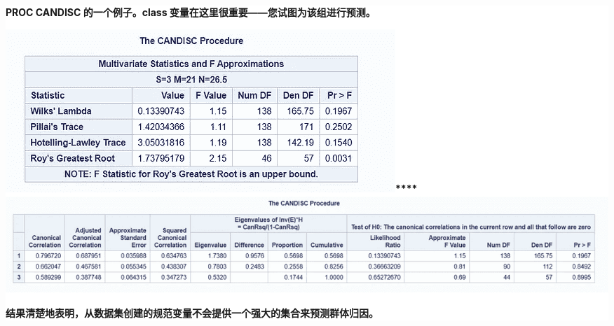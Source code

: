 **PROC CANDISC 的一个例子。class 变量在这里很重要——您试图为该组进行预测。**

**![](img/c79c0c47313c84cc8ddd8ae7e2806880.png)****![](img/0b3964da216d9ddb09e9b005c09ec9ca.png)**

**结果清楚地表明，从数据集创建的规范变量不会提供一个强大的集合来预测群体归因。**
